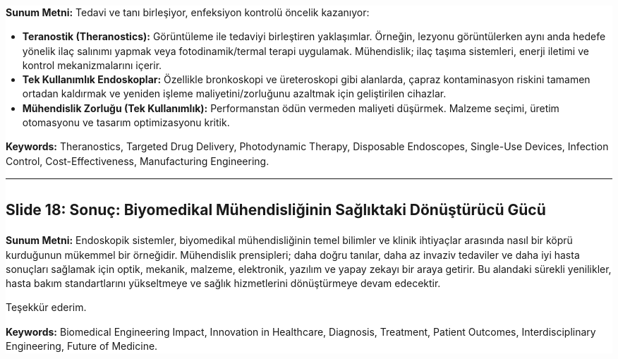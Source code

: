 **Sunum Metni:**
Tedavi ve tanı birleşiyor, enfeksiyon kontrolü öncelik kazanıyor:

- **Teranostik (Theranostics):** Görüntüleme ile tedaviyi birleştiren yaklaşımlar. Örneğin, lezyonu görüntülerken aynı anda hedefe yönelik ilaç salınımı yapmak veya fotodinamik/termal terapi uygulamak. Mühendislik; ilaç taşıma sistemleri, enerji iletimi ve kontrol mekanizmalarını içerir.
- **Tek Kullanımlık Endoskoplar:** Özellikle bronkoskopi ve üreteroskopi gibi alanlarda, çapraz kontaminasyon riskini tamamen ortadan kaldırmak ve yeniden işleme maliyetini/zorluğunu azaltmak için geliştirilen cihazlar.
- **Mühendislik Zorluğu (Tek Kullanımlık):** Performanstan ödün vermeden maliyeti düşürmek. Malzeme seçimi, üretim otomasyonu ve tasarım optimizasyonu kritik.

**Keywords:** Theranostics, Targeted Drug Delivery, Photodynamic Therapy, Disposable Endoscopes, Single-Use Devices, Infection Control, Cost-Effectiveness, Manufacturing Engineering.

---

## Slide 18: Sonuç: Biyomedikal Mühendisliğinin Sağlıktaki Dönüştürücü Gücü

**Sunum Metni:**
Endoskopik sistemler, biyomedikal mühendisliğinin temel bilimler ve klinik ihtiyaçlar arasında nasıl bir köprü kurduğunun mükemmel bir örneğidir. Mühendislik prensipleri; daha doğru tanılar, daha az invaziv tedaviler ve daha iyi hasta sonuçları sağlamak için optik, mekanik, malzeme, elektronik, yazılım ve yapay zekayı bir araya getirir. Bu alandaki sürekli yenilikler, hasta bakım standartlarını yükseltmeye ve sağlık hizmetlerini dönüştürmeye devam edecektir.

Teşekkür ederim.

**Keywords:** Biomedical Engineering Impact, Innovation in Healthcare, Diagnosis, Treatment, Patient Outcomes, Interdisciplinary Engineering, Future of Medicine.
